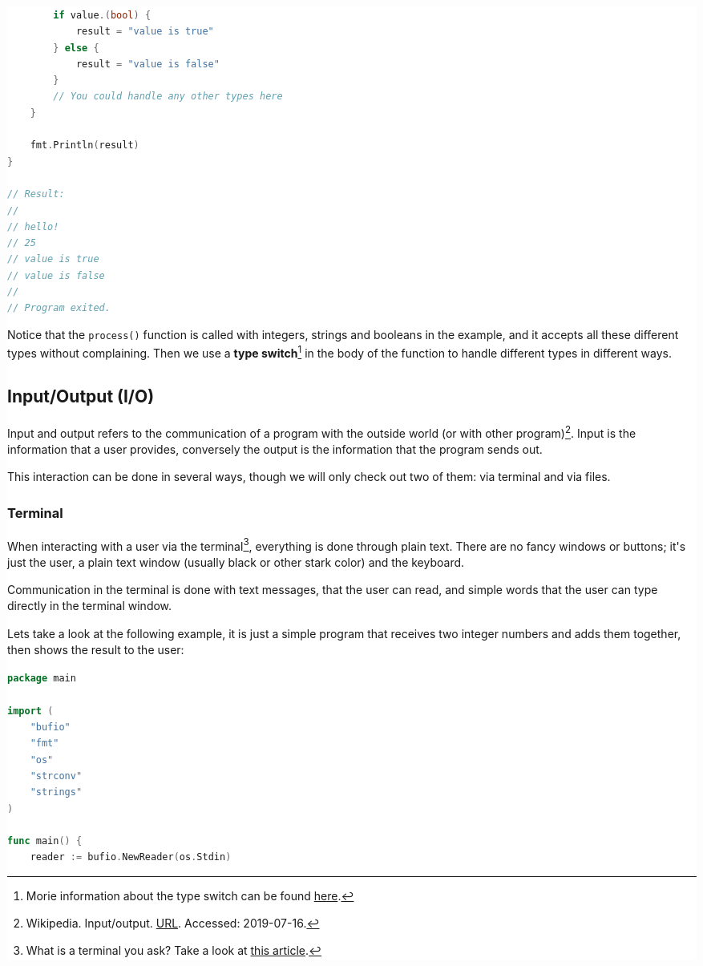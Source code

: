 ```go
		if value.(bool) {
			result = "value is true"
		} else {
			result = "value is false"
		}
		// You could handle any other types here
	}

	fmt.Println(result)
}

// Result:
//
// hello!
// 25
// value is true
// value is false
//
// Program exited.
```

Notice that the `process()` function is called with integers, strings and booleans in the example, and it accepts all
these different types without complaining. Then we use a **type switch**[^typeSwitch] in the body of the function to
handle different types in different ways.

## Input/Output (I/O)
Input and output refers to the communication of a program with the outside world (or with other program)[^io]. Input is
the information that a user provides, conversely the output is the information that the program sends out.

This interaction can be done in several ways, though we will only check out two of them: via terminal and via files.

### Terminal
When interacting with a user via the terminal[^terminal], everything is done through plain text. There are no fancy
windows or buttons; it's just the user, a plain text window (usually black or other stark color) and the keyboard.

Communication in the terminal is done with text messages, that the user can read, and simple words that the user can
type directly in the terminal window.

Lets take a look at the following example, it is just a simple program that receives two integer numbers and adds them
together, then shows the result to the user:

```go
package main

import (
	"bufio"
	"fmt"
	"os"
	"strconv"
	"strings"
)

func main() {
	reader := bufio.NewReader(os.Stdin)

```

[^emptyInterface]: A Tour of Go. The empty interface. [URL](https://tour.golang.org/methods/14). Accessed: 2019-07-12.
[^typeSwitch]: Morie information about the type switch can be found [here](https://tour.golang.org/methods/16).
[^io]: Wikipedia. Input/output. [URL](https://en.wikipedia.org/wiki/Input/output). Accessed: 2019-07-16.
[^terminal]: What is a terminal you ask? Take a look at [this article](https://en.wikipedia.org/wiki/Terminal_emulator).